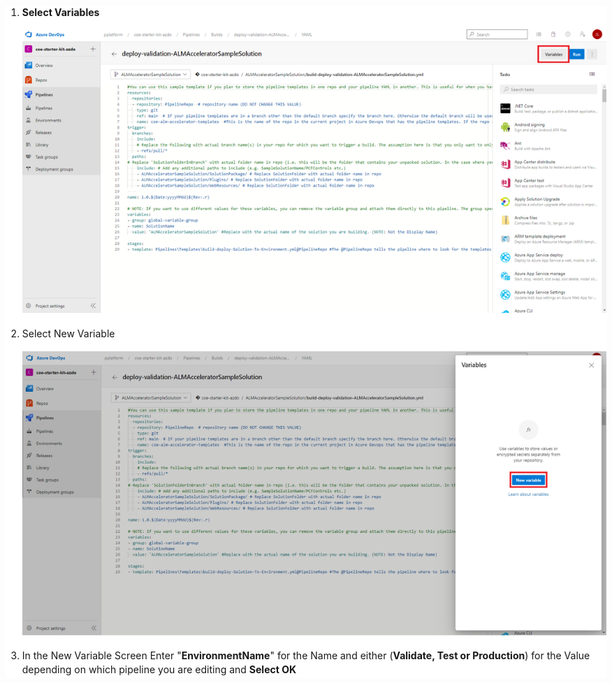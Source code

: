 1. **Select Variables**

   ![image-20210506101437500](media/setup-almacceleratoradvanced-sample-solution/image-20210506101437500.png)

1. Select New Variable

   ![image-20210506101519756](media/setup-almacceleratoradvanced-sample-solution/image-20210506101519756.png)

1. In the New Variable Screen Enter "**EnvironmentName**" for the Name and either (**Validate, Test or Production**) for the Value depending on which pipeline you are editing and **Select OK**

